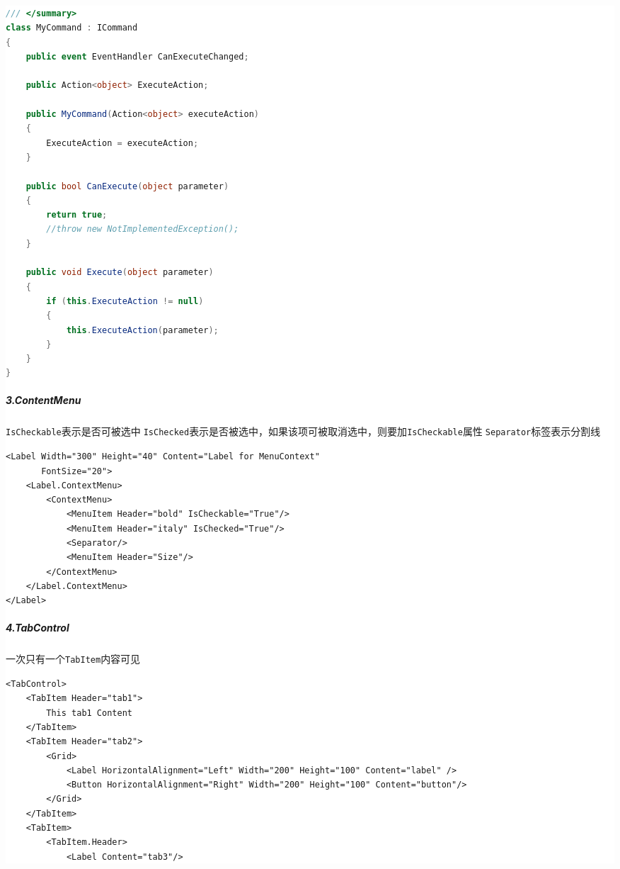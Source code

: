```C#
/// </summary>
class MyCommand : ICommand
{
    public event EventHandler CanExecuteChanged;

    public Action<object> ExecuteAction;

    public MyCommand(Action<object> executeAction)
    {
        ExecuteAction = executeAction;
    }

    public bool CanExecute(object parameter)
    {
        return true;
        //throw new NotImplementedException();
    }

    public void Execute(object parameter)
    {
        if (this.ExecuteAction != null)
        {
            this.ExecuteAction(parameter);
        }
    }
}
```

##### 3.ContentMenu

`IsCheckable`表示是否可被选中
`IsChecked`表示是否被选中，如果该项可被取消选中，则要加`IsCheckable`属性
`Separator`标签表示分割线

```xaml
<Label Width="300" Height="40" Content="Label for MenuContext"
       FontSize="20">
    <Label.ContextMenu>
        <ContextMenu>
            <MenuItem Header="bold" IsCheckable="True"/>
            <MenuItem Header="italy" IsChecked="True"/>
            <Separator/>
            <MenuItem Header="Size"/>
        </ContextMenu>
    </Label.ContextMenu>
</Label>
```

##### 4.TabControl

一次只有一个`TabItem`内容可见

```xaml
<TabControl>
    <TabItem Header="tab1">
        This tab1 Content
    </TabItem>
    <TabItem Header="tab2">
        <Grid>
            <Label HorizontalAlignment="Left" Width="200" Height="100" Content="label" />
            <Button HorizontalAlignment="Right" Width="200" Height="100" Content="button"/>
        </Grid>
    </TabItem>
    <TabItem>
        <TabItem.Header>
            <Label Content="tab3"/>
```